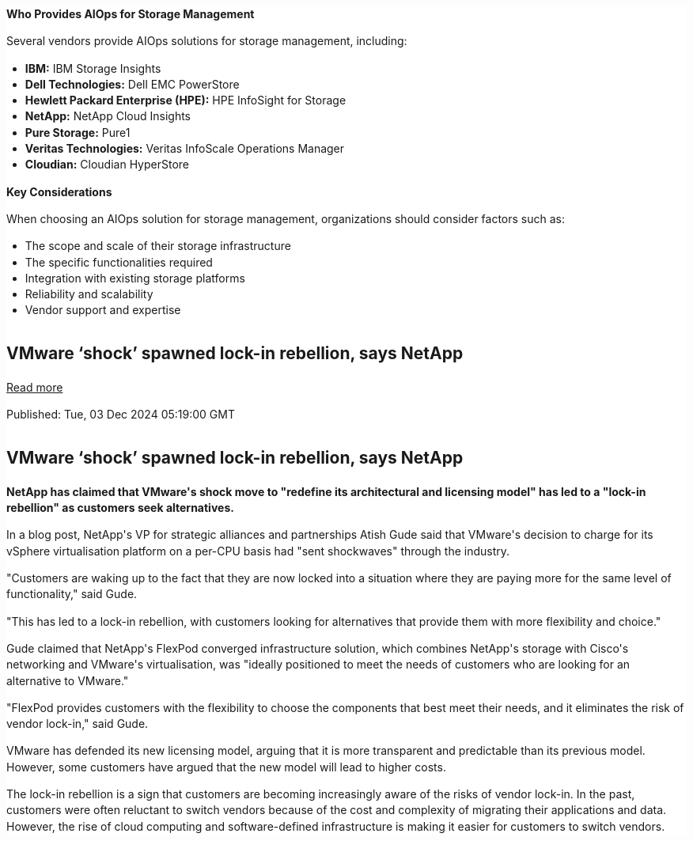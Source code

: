 **Who Provides AIOps for Storage Management**

Several vendors provide AIOps solutions for storage management, including:

* **IBM:** IBM Storage Insights
* **Dell Technologies:** Dell EMC PowerStore
* **Hewlett Packard Enterprise (HPE):** HPE InfoSight for Storage
* **NetApp:** NetApp Cloud Insights
* **Pure Storage:** Pure1
* **Veritas Technologies:** Veritas InfoScale Operations Manager
* **Cloudian:** Cloudian HyperStore

**Key Considerations**

When choosing an AIOps solution for storage management, organizations should consider factors such as:

* The scope and scale of their storage infrastructure
* The specific functionalities required
* Integration with existing storage platforms
* Reliability and scalability
* Vendor support and expertise

## VMware ‘shock’ spawned lock-in rebellion, says NetApp
[Read more](https://www.computerweekly.com/news/366616595/VMware-shock-has-led-to-lock-in-rebellion-says-NetApp)

Published: Tue, 03 Dec 2024 05:19:00 GMT

## VMware ‘shock’ spawned lock-in rebellion, says NetApp

**NetApp has claimed that VMware's shock move to "redefine its architectural and licensing model" has led to a "lock-in rebellion" as customers seek alternatives.**

In a blog post, NetApp's VP for strategic alliances and partnerships Atish Gude said that VMware's decision to charge for its vSphere virtualisation platform on a per-CPU basis had "sent shockwaves" through the industry.

"Customers are waking up to the fact that they are now locked into a situation where they are paying more for the same level of functionality," said Gude.

"This has led to a lock-in rebellion, with customers looking for alternatives that provide them with more flexibility and choice."

Gude claimed that NetApp's FlexPod converged infrastructure solution, which combines NetApp's storage with Cisco's networking and VMware's virtualisation, was "ideally positioned to meet the needs of customers who are looking for an alternative to VMware."

"FlexPod provides customers with the flexibility to choose the components that best meet their needs, and it eliminates the risk of vendor lock-in," said Gude.

VMware has defended its new licensing model, arguing that it is more transparent and predictable than its previous model. However, some customers have argued that the new model will lead to higher costs.

The lock-in rebellion is a sign that customers are becoming increasingly aware of the risks of vendor lock-in. In the past, customers were often reluctant to switch vendors because of the cost and complexity of migrating their applications and data. However, the rise of cloud computing and software-defined infrastructure is making it easier for customers to switch vendors.
